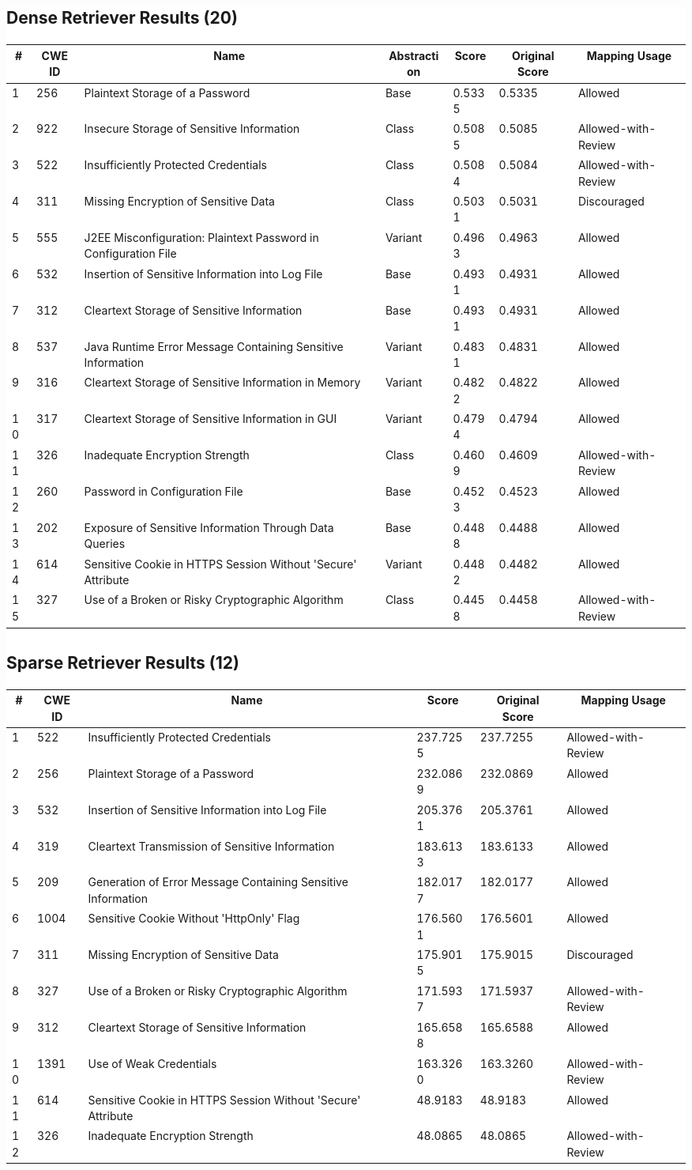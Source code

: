 ## Dense Retriever Results (20)
| # | CWE ID | Name | Abstraction | Score | Original Score | Mapping Usage |
|---|--------|------|-------------|-------|----------------|---------------|
| 1 | 256 | Plaintext Storage of a Password | Base | 0.5335 | 0.5335 | Allowed |
| 2 | 922 | Insecure Storage of Sensitive Information | Class | 0.5085 | 0.5085 | Allowed-with-Review |
| 3 | 522 | Insufficiently Protected Credentials | Class | 0.5084 | 0.5084 | Allowed-with-Review |
| 4 | 311 | Missing Encryption of Sensitive Data | Class | 0.5031 | 0.5031 | Discouraged |
| 5 | 555 | J2EE Misconfiguration: Plaintext Password in Configuration File | Variant | 0.4963 | 0.4963 | Allowed |
| 6 | 532 | Insertion of Sensitive Information into Log File | Base | 0.4931 | 0.4931 | Allowed |
| 7 | 312 | Cleartext Storage of Sensitive Information | Base | 0.4931 | 0.4931 | Allowed |
| 8 | 537 | Java Runtime Error Message Containing Sensitive Information | Variant | 0.4831 | 0.4831 | Allowed |
| 9 | 316 | Cleartext Storage of Sensitive Information in Memory | Variant | 0.4822 | 0.4822 | Allowed |
| 10 | 317 | Cleartext Storage of Sensitive Information in GUI | Variant | 0.4794 | 0.4794 | Allowed |
| 11 | 326 | Inadequate Encryption Strength | Class | 0.4609 | 0.4609 | Allowed-with-Review |
| 12 | 260 | Password in Configuration File | Base | 0.4523 | 0.4523 | Allowed |
| 13 | 202 | Exposure of Sensitive Information Through Data Queries | Base | 0.4488 | 0.4488 | Allowed |
| 14 | 614 | Sensitive Cookie in HTTPS Session Without 'Secure' Attribute | Variant | 0.4482 | 0.4482 | Allowed |
| 15 | 327 | Use of a Broken or Risky Cryptographic Algorithm | Class | 0.4458 | 0.4458 | Allowed-with-Review |

## Sparse Retriever Results (12)
| # | CWE ID | Name | Score | Original Score | Mapping Usage |
|---|--------|------|-------|---------------|---------------|
| 1 | 522 | Insufficiently Protected Credentials | 237.7255 | 237.7255 | Allowed-with-Review |
| 2 | 256 | Plaintext Storage of a Password | 232.0869 | 232.0869 | Allowed |
| 3 | 532 | Insertion of Sensitive Information into Log File | 205.3761 | 205.3761 | Allowed |
| 4 | 319 | Cleartext Transmission of Sensitive Information | 183.6133 | 183.6133 | Allowed |
| 5 | 209 | Generation of Error Message Containing Sensitive Information | 182.0177 | 182.0177 | Allowed |
| 6 | 1004 | Sensitive Cookie Without 'HttpOnly' Flag | 176.5601 | 176.5601 | Allowed |
| 7 | 311 | Missing Encryption of Sensitive Data | 175.9015 | 175.9015 | Discouraged |
| 8 | 327 | Use of a Broken or Risky Cryptographic Algorithm | 171.5937 | 171.5937 | Allowed-with-Review |
| 9 | 312 | Cleartext Storage of Sensitive Information | 165.6588 | 165.6588 | Allowed |
| 10 | 1391 | Use of Weak Credentials | 163.3260 | 163.3260 | Allowed-with-Review |
| 11 | 614 | Sensitive Cookie in HTTPS Session Without 'Secure' Attribute | 48.9183 | 48.9183 | Allowed |
| 12 | 326 | Inadequate Encryption Strength | 48.0865 | 48.0865 | Allowed-with-Review |
